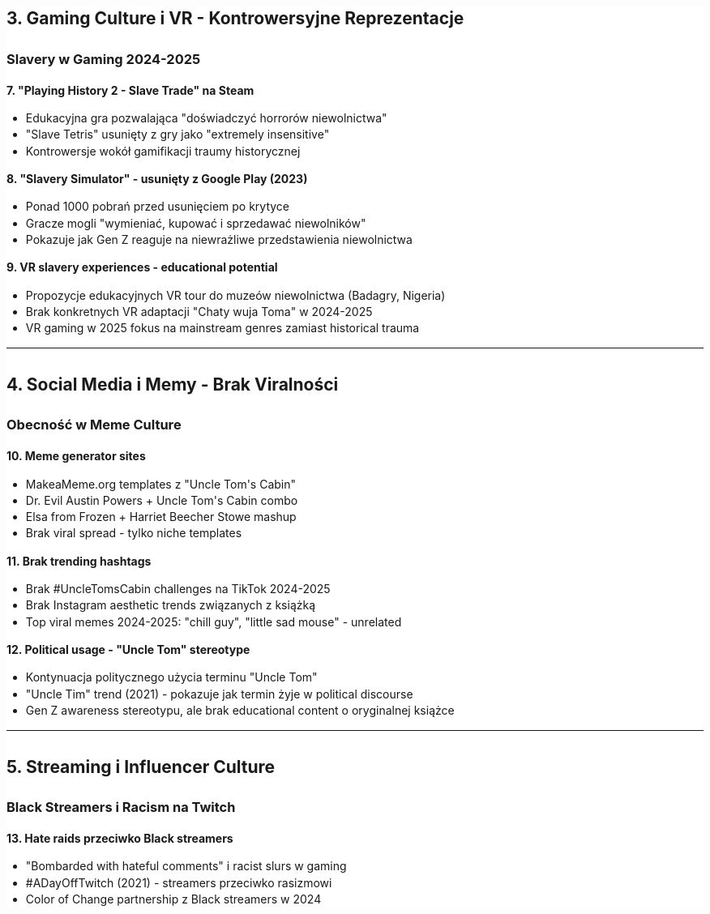 
## 3. Gaming Culture i VR - Kontrowersyjne Reprezentacje

### Slavery w Gaming 2024-2025

**7. "Playing History 2 - Slave Trade" na Steam**
- Edukacyjna gra pozwalająca "doświadczyć horrorów niewolnictwa"
- "Slave Tetris" usunięty z gry jako "extremely insensitive"
- Kontrowersje wokół gamifikacji traumy historycznej

**8. "Slavery Simulator" - usunięty z Google Play (2023)**
- Ponad 1000 pobrań przed usunięciem po krytyce
- Gracze mogli "wymieniać, kupować i sprzedawać niewolników"
- Pokazuje jak Gen Z reaguje na niewrażliwe przedstawienia niewolnictwa

**9. VR slavery experiences - educational potential**
- Propozycje edukacyjnych VR tour do muzeów niewolnictwa (Badagry, Nigeria)
- Brak konkretnych VR adaptacji "Chaty wuja Toma" w 2024-2025
- VR gaming w 2025 fokus na mainstream genres zamiast historical trauma

---

## 4. Social Media i Memy - Brak Viralności

### Obecność w Meme Culture

**10. Meme generator sites**
- MakeaMeme.org templates z "Uncle Tom's Cabin"
- Dr. Evil Austin Powers + Uncle Tom's Cabin combo
- Elsa from Frozen + Harriet Beecher Stowe mashup
- Brak viral spread - tylko niche templates

**11. Brak trending hashtags**
- Brak #UncleTomsCabin challenges na TikTok 2024-2025
- Brak Instagram aesthetic trends związanych z książką
- Top viral memes 2024-2025: "chill guy", "little sad mouse" - unrelated

**12. Political usage - "Uncle Tom" stereotype**
- Kontynuacja politycznego użycia terminu "Uncle Tom"
- "Uncle Tim" trend (2021) - pokazuje jak termin żyje w political discourse
- Gen Z awareness stereotypu, ale brak educational content o oryginalnej książce

---

## 5. Streaming i Influencer Culture

### Black Streamers i Racism na Twitch

**13. Hate raids przeciwko Black streamers**
- "Bombarded with hateful comments" i racist slurs w gaming
- #ADayOffTwitch (2021) - streamers przeciwko rasizmowi
- Color of Change partnership z Black streamers w 2024
